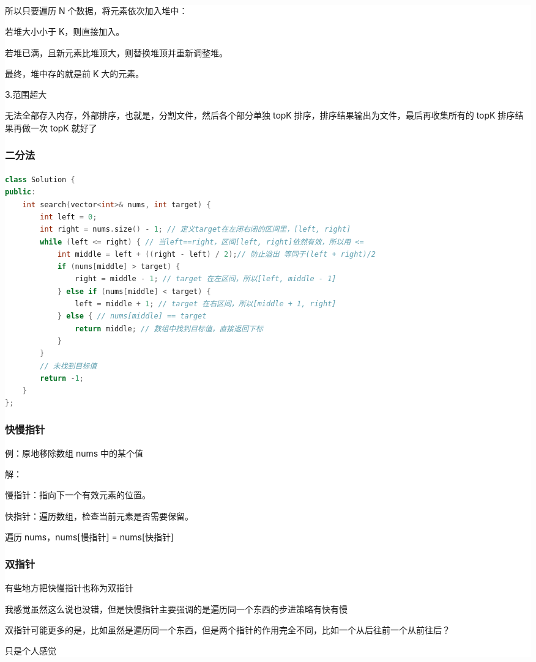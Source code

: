 所以只要遍历 N 个数据，将元素依次加入堆中：

若堆大小小于 K，则直接加入。

若堆已满，且新元素比堆顶大，则替换堆顶并重新调整堆。

最终，堆中存的就是前 K 大的元素。

3.范围超大

无法全部存入内存，外部排序，也就是，分割文件，然后各个部分单独 topK 排序，排序结果输出为文件，最后再收集所有的 topK 排序结果再做一次 topK 就好了

### 二分法

```cpp
class Solution {
public:
    int search(vector<int>& nums, int target) {
        int left = 0;
        int right = nums.size() - 1; // 定义target在左闭右闭的区间里，[left, right]
        while (left <= right) { // 当left==right，区间[left, right]依然有效，所以用 <=
            int middle = left + ((right - left) / 2);// 防止溢出 等同于(left + right)/2
            if (nums[middle] > target) {
                right = middle - 1; // target 在左区间，所以[left, middle - 1]
            } else if (nums[middle] < target) {
                left = middle + 1; // target 在右区间，所以[middle + 1, right]
            } else { // nums[middle] == target
                return middle; // 数组中找到目标值，直接返回下标
            }
        }
        // 未找到目标值
        return -1;
    }
};
```

### 快慢指针

例：原地移除数组 nums 中的某个值

解：

慢指针：指向下一个有效元素的位置。

快指针：遍历数组，检查当前元素是否需要保留。

遍历 nums，nums[慢指针] = nums[快指针]

### 双指针

有些地方把快慢指针也称为双指针

我感觉虽然这么说也没错，但是快慢指针主要强调的是遍历同一个东西的步进策略有快有慢

双指针可能更多的是，比如虽然是遍历同一个东西，但是两个指针的作用完全不同，比如一个从后往前一个从前往后？

只是个人感觉
